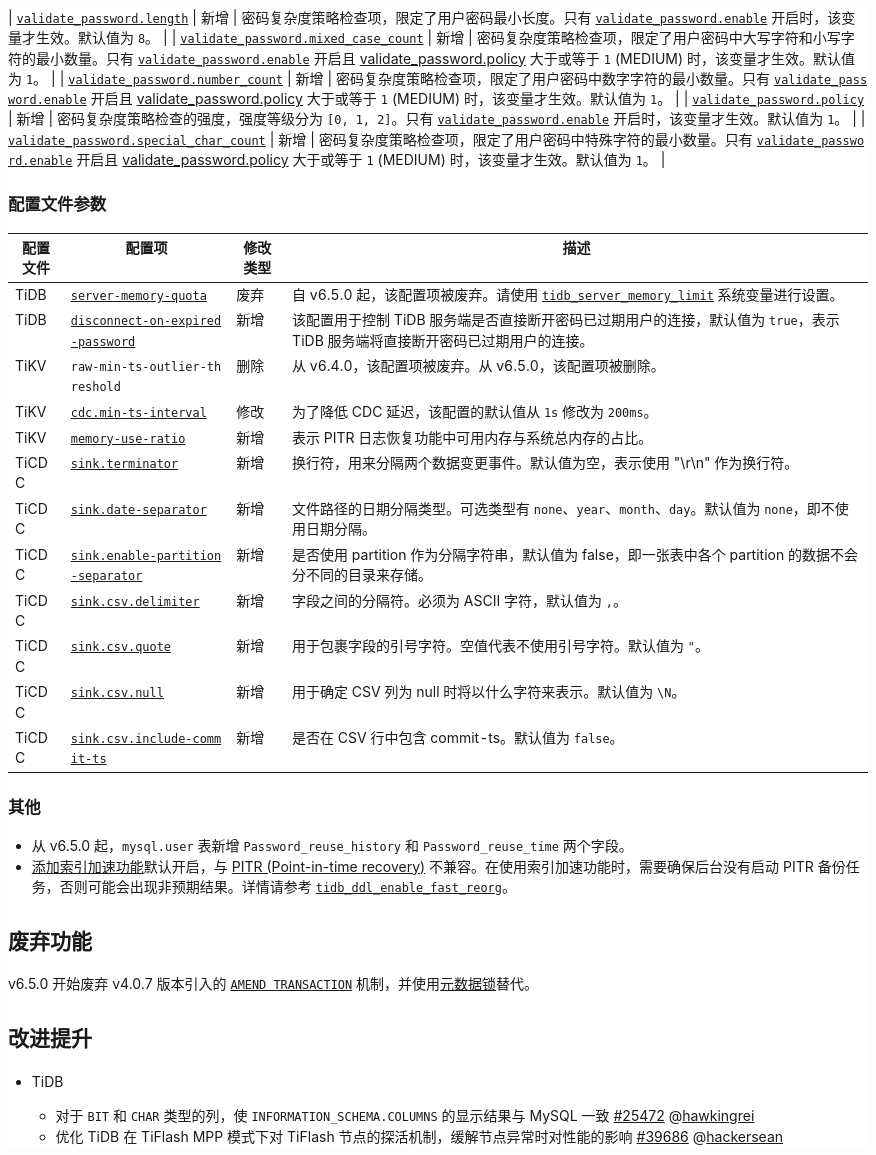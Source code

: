 | [`validate_password.length`](/system-variables.md#validate_passwordlength-从-v650-版本开始引入) | 新增 | 密码复杂度策略检查项，限定了用户密码最小长度。只有 [`validate_password.enable`](/system-variables.md#validate_passwordenable-从-v650-版本开始引入) 开启时，该变量才生效。默认值为 `8`。 |
| [`validate_password.mixed_case_count`](/system-variables.md#validate_passwordmixed_case_count-从-v650-版本开始引入) | 新增 | 密码复杂度策略检查项，限定了用户密码中大写字符和小写字符的最小数量。只有 [`validate_password.enable`](/system-variables.md#validate_passwordenable-从-v650-版本开始引入) 开启且 [validate_password.policy](/system-variables.md#validate_passwordpolicy-从-v650-版本开始引入) 大于或等于 `1` (MEDIUM) 时，该变量才生效。默认值为 `1`。 |
| [`validate_password.number_count`](/system-variables.md#validate_passwordnumber_count-从-v650-版本开始引入) | 新增 | 密码复杂度策略检查项，限定了用户密码中数字字符的最小数量。只有 [`validate_password.enable`](/system-variables.md#validate_passwordenable-从-v650-版本开始引入) 开启且 [validate_password.policy](/system-variables.md#validate_passwordpolicy-从-v650-版本开始引入) 大于或等于 `1` (MEDIUM) 时，该变量才生效。默认值为 `1`。 |
| [`validate_password.policy`](/system-variables.md#validate_passwordpolicy-从-v650-版本开始引入) | 新增 | 密码复杂度策略检查的强度，强度等级分为 `[0, 1, 2]`。只有 [`validate_password.enable`](/system-variables.md#validate_passwordenable-从-v650-版本开始引入) 开启时，该变量才生效。默认值为 `1`。 |
| [`validate_password.special_char_count`](/system-variables.md#validate_passwordspecial_char_count-从-v650-版本开始引入) | 新增 | 密码复杂度策略检查项，限定了用户密码中特殊字符的最小数量。只有 [`validate_password.enable`](/system-variables.md#validate_passwordenable-从-v650-版本开始引入) 开启且 [validate_password.policy](/system-variables.md#validate_passwordpolicy-从-v650-版本开始引入) 大于或等于 `1` (MEDIUM) 时，该变量才生效。默认值为 `1`。 |

### 配置文件参数

| 配置文件 | 配置项 | 修改类型 | 描述 |
| -------- | -------- | -------- | -------- |
| TiDB | [`server-memory-quota`](/tidb-configuration-file.md#server-memory-quota-从-v409-版本开始引入) | 废弃 | 自 v6.5.0 起，该配置项被废弃。请使用 [`tidb_server_memory_limit`](/system-variables.md#tidb_server_memory_limit-从-v640-版本开始引入) 系统变量进行设置。 |
| TiDB | [`disconnect-on-expired-password`](/tidb-configuration-file.md#disconnect-on-expired-password-从-v650-版本开始引入) | 新增 | 该配置用于控制 TiDB 服务端是否直接断开密码已过期用户的连接，默认值为 `true`，表示 TiDB 服务端将直接断开密码已过期用户的连接。 |
| TiKV | `raw-min-ts-outlier-threshold` | 删除 | 从 v6.4.0，该配置项被废弃。从 v6.5.0，该配置项被删除。 |
| TiKV | [`cdc.min-ts-interval`](/tikv-configuration-file.md#min-ts-interval) | 修改 | 为了降低 CDC 延迟，该配置的默认值从 `1s` 修改为 `200ms`。 |
| TiKV | [`memory-use-ratio`](/tikv-configuration-file.md#memory-use-ratio-从-v650-版本开始引入) | 新增 | 表示 PITR 日志恢复功能中可用内存与系统总内存的占比。 |
| TiCDC | [`sink.terminator`](/ticdc/ticdc-changefeed-config.md#ticdc-changefeed-配置文件说明) | 新增 | 换行符，用来分隔两个数据变更事件。默认值为空，表示使用 "\r\n" 作为换行符。 |
| TiCDC | [`sink.date-separator`](/ticdc/ticdc-changefeed-config.md#ticdc-changefeed-配置文件说明) | 新增 | 文件路径的日期分隔类型。可选类型有 `none`、`year`、`month`、`day`。默认值为 `none`，即不使用日期分隔。|
| TiCDC | [`sink.enable-partition-separator`](/ticdc/ticdc-changefeed-config.md#ticdc-changefeed-配置文件说明) | 新增 | 是否使用 partition 作为分隔字符串，默认值为 false，即一张表中各个 partition 的数据不会分不同的目录来存储。 |
| TiCDC | [`sink.csv.delimiter`](/ticdc/ticdc-changefeed-config.md#ticdc-changefeed-配置文件说明) | 新增 | 字段之间的分隔符。必须为 ASCII 字符，默认值为 `,`。 |
| TiCDC | [`sink.csv.quote`](/ticdc/ticdc-changefeed-config.md#ticdc-changefeed-配置文件说明) | 新增 | 用于包裹字段的引号字符。空值代表不使用引号字符。默认值为 `"`。 |
| TiCDC | [`sink.csv.null`](/ticdc/ticdc-changefeed-config.md#ticdc-changefeed-配置文件说明) | 新增 | 用于确定 CSV 列为 null 时将以什么字符来表示。默认值为 `\N`。 |
| TiCDC | [`sink.csv.include-commit-ts`](/ticdc/ticdc-changefeed-config.md#ticdc-changefeed-配置文件说明) | 新增| 是否在 CSV 行中包含 commit-ts。默认值为 `false`。 |

### 其他

- 从 v6.5.0 起，`mysql.user` 表新增 `Password_reuse_history` 和 `Password_reuse_time` 两个字段。
- [添加索引加速功能](/system-variables.md#tidb_ddl_enable_fast_reorg-从-v630-版本开始引入)默认开启，与 [PITR (Point-in-time recovery)](/br/br-pitr-guide.md) 不兼容。在使用索引加速功能时，需要确保后台没有启动 PITR 备份任务，否则可能会出现非预期结果。详情请参考 [`tidb_ddl_enable_fast_reorg`](/system-variables.md#tidb_ddl_enable_fast_reorg-从-v630-版本开始引入)。

## 废弃功能

v6.5.0 开始废弃 v4.0.7 版本引入的 [`AMEND TRANSACTION`](/system-variables.md#tidb_enable_amend_pessimistic_txn-从-v407-版本开始引入) 机制，并使用[元数据锁](/metadata-lock.md)替代。

## 改进提升

+ TiDB

    - 对于 `BIT` 和 `CHAR` 类型的列，使 `INFORMATION_SCHEMA.COLUMNS` 的显示结果与 MySQL 一致 [#25472](https://github.com/pingcap/tidb/issues/25472) @[hawkingrei](https://github.com/hawkingrei)
    - 优化 TiDB 在 TiFlash MPP 模式下对 TiFlash 节点的探活机制，缓解节点异常时对性能的影响 [#39686](https://github.com/pingcap/tidb/issues/39686) @[hackersean](https://github.com/hackersean)
